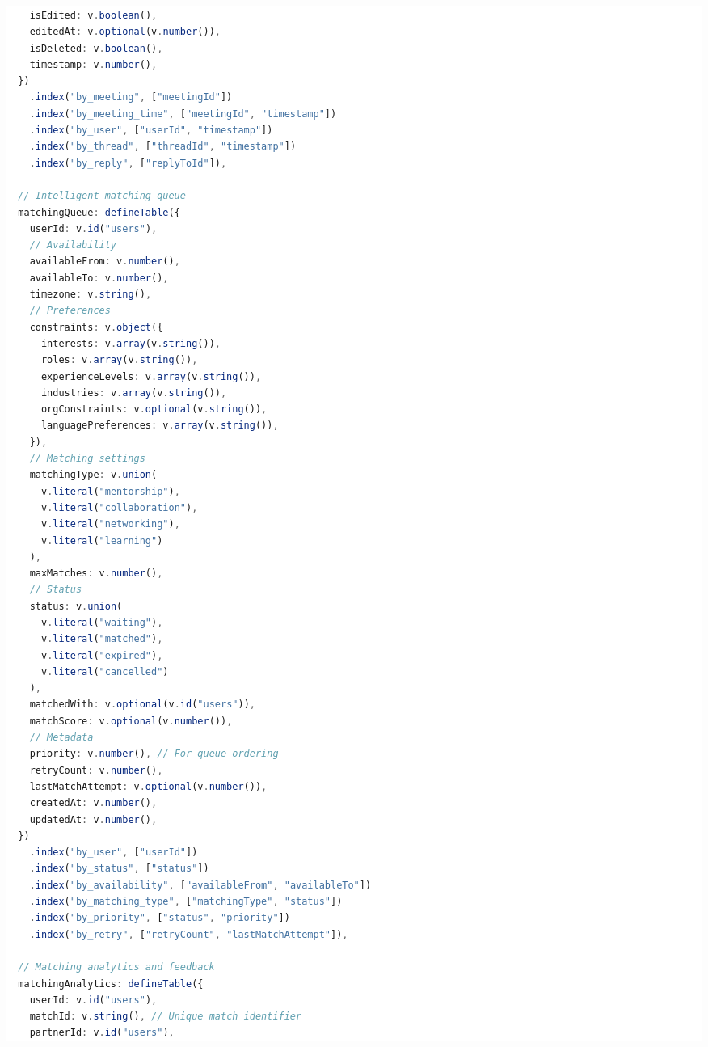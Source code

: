 ```ts
    isEdited: v.boolean(),
    editedAt: v.optional(v.number()),
    isDeleted: v.boolean(),
    timestamp: v.number(),
  })
    .index("by_meeting", ["meetingId"])
    .index("by_meeting_time", ["meetingId", "timestamp"])
    .index("by_user", ["userId", "timestamp"])
    .index("by_thread", ["threadId", "timestamp"])
    .index("by_reply", ["replyToId"]),

  // Intelligent matching queue
  matchingQueue: defineTable({
    userId: v.id("users"),
    // Availability
    availableFrom: v.number(),
    availableTo: v.number(),
    timezone: v.string(),
    // Preferences
    constraints: v.object({
      interests: v.array(v.string()),
      roles: v.array(v.string()),
      experienceLevels: v.array(v.string()),
      industries: v.array(v.string()),
      orgConstraints: v.optional(v.string()),
      languagePreferences: v.array(v.string()),
    }),
    // Matching settings
    matchingType: v.union(
      v.literal("mentorship"),
      v.literal("collaboration"),
      v.literal("networking"),
      v.literal("learning")
    ),
    maxMatches: v.number(),
    // Status
    status: v.union(
      v.literal("waiting"),
      v.literal("matched"),
      v.literal("expired"),
      v.literal("cancelled")
    ),
    matchedWith: v.optional(v.id("users")),
    matchScore: v.optional(v.number()),
    // Metadata
    priority: v.number(), // For queue ordering
    retryCount: v.number(),
    lastMatchAttempt: v.optional(v.number()),
    createdAt: v.number(),
    updatedAt: v.number(),
  })
    .index("by_user", ["userId"])
    .index("by_status", ["status"])
    .index("by_availability", ["availableFrom", "availableTo"])
    .index("by_matching_type", ["matchingType", "status"])
    .index("by_priority", ["status", "priority"])
    .index("by_retry", ["retryCount", "lastMatchAttempt"]),

  // Matching analytics and feedback
  matchingAnalytics: defineTable({
    userId: v.id("users"),
    matchId: v.string(), // Unique match identifier
    partnerId: v.id("users"),
```